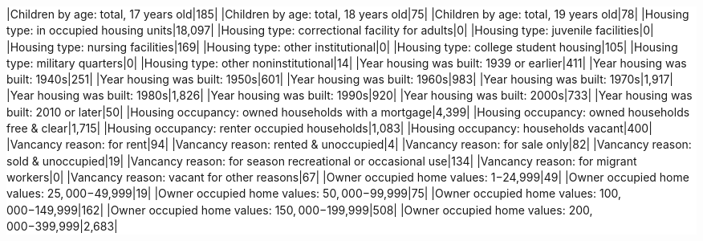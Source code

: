 |Children by age: total, 17 years old|185|
|Children by age: total, 18 years old|75|
|Children by age: total, 19 years old|78|
|Housing type: in occupied housing units|18,097|
|Housing type: correctional facility for adults|0|
|Housing type: juvenile facilities|0|
|Housing type: nursing facilities|169|
|Housing type: other institutional|0|
|Housing type: college student housing|105|
|Housing type: military quarters|0|
|Housing type: other noninstitutional|14|
|Year housing was built: 1939 or earlier|411|
|Year housing was built: 1940s|251|
|Year housing was built: 1950s|601|
|Year housing was built: 1960s|983|
|Year housing was built: 1970s|1,917|
|Year housing was built: 1980s|1,826|
|Year housing was built: 1990s|920|
|Year housing was built: 2000s|733|
|Year housing was built: 2010 or later|50|
|Housing occupancy: owned households with a mortgage|4,399|
|Housing occupancy: owned households free & clear|1,715|
|Housing occupancy: renter occupied households|1,083|
|Housing occupancy: households vacant|400|
|Vancancy reason: for rent|94|
|Vancancy reason: rented & unoccupied|4|
|Vancancy reason: for sale only|82|
|Vancancy reason: sold & unoccupied|19|
|Vancancy reason: for season recreational or occasional use|134|
|Vancancy reason: for migrant workers|0|
|Vancancy reason: vacant for other reasons|67|
|Owner occupied home values: $1-$24,999|49|
|Owner occupied home values: $25,000-$49,999|19|
|Owner occupied home values: $50,000-$99,999|75|
|Owner occupied home values: $100,000-$149,999|162|
|Owner occupied home values: $150,000-$199,999|508|
|Owner occupied home values: $200,000-$399,999|2,683|